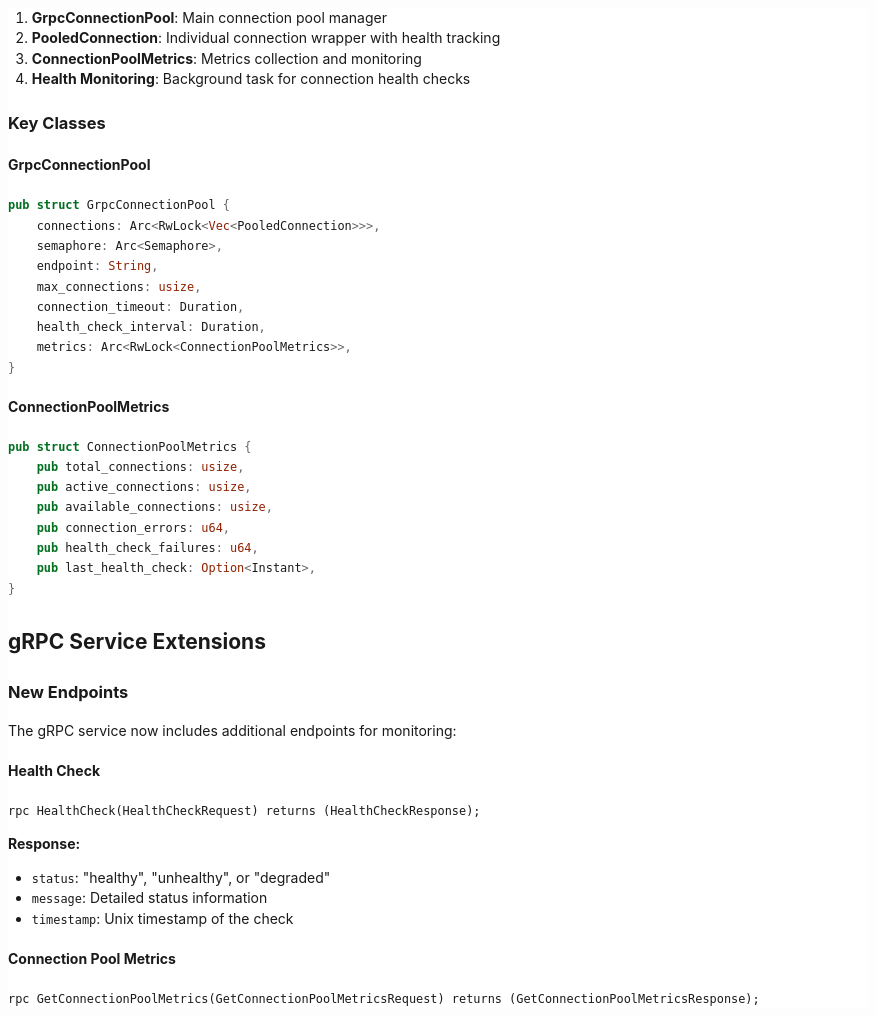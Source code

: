 1. **GrpcConnectionPool**: Main connection pool manager
2. **PooledConnection**: Individual connection wrapper with health tracking
3. **ConnectionPoolMetrics**: Metrics collection and monitoring
4. **Health Monitoring**: Background task for connection health checks

### Key Classes

#### GrpcConnectionPool

```rust
pub struct GrpcConnectionPool {
    connections: Arc<RwLock<Vec<PooledConnection>>>,
    semaphore: Arc<Semaphore>,
    endpoint: String,
    max_connections: usize,
    connection_timeout: Duration,
    health_check_interval: Duration,
    metrics: Arc<RwLock<ConnectionPoolMetrics>>,
}
```

#### ConnectionPoolMetrics

```rust
pub struct ConnectionPoolMetrics {
    pub total_connections: usize,
    pub active_connections: usize,
    pub available_connections: usize,
    pub connection_errors: u64,
    pub health_check_failures: u64,
    pub last_health_check: Option<Instant>,
}
```

## gRPC Service Extensions

### New Endpoints

The gRPC service now includes additional endpoints for monitoring:

#### Health Check

```protobuf
rpc HealthCheck(HealthCheckRequest) returns (HealthCheckResponse);
```

**Response:**
- `status`: "healthy", "unhealthy", or "degraded"
- `message`: Detailed status information
- `timestamp`: Unix timestamp of the check

#### Connection Pool Metrics

```protobuf
rpc GetConnectionPoolMetrics(GetConnectionPoolMetricsRequest) returns (GetConnectionPoolMetricsResponse);
```
